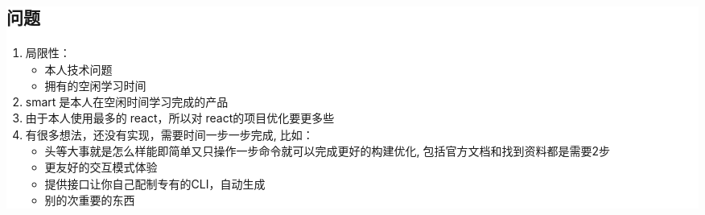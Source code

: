 ## 问题
1. 局限性： 
	- 本人技术问题
	- 拥有的空闲学习时间
2. smart 是本人在空闲时间学习完成的产品
3. 由于本人使用最多的 react，所以对 react的项目优化要更多些
4. 有很多想法，还没有实现，需要时间一步一步完成, 比如：
	- 头等大事就是怎么样能即简单又只操作一步命令就可以完成更好的构建优化, 包括官方文档和找到资料都是需要2步
	- 更友好的交互模式体验
	- 提供接口让你自己配制专有的CLI，自动生成
	- 别的次重要的东西

